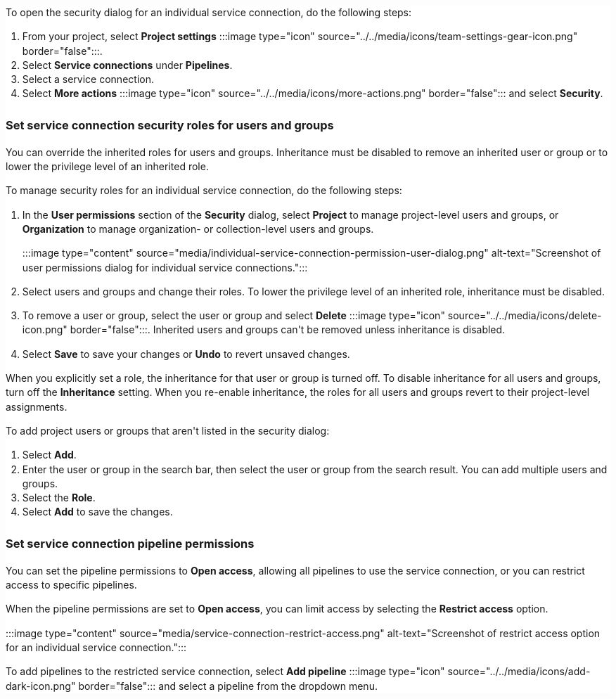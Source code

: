 To open the security dialog for an individual service connection, do the following steps:

1. From your project, select **Project settings** :::image type="icon" source="../../media/icons/team-settings-gear-icon.png" border="false":::. 
1. Select **Service connections** under **Pipelines**.
1. Select a service connection.
1. Select **More actions** :::image type="icon" source="../../media/icons/more-actions.png" border="false"::: and select **Security**.

### Set service connection security roles for users and groups

You can override the inherited roles for users and groups. Inheritance must be disabled to remove an inherited user or group or to lower the privilege level of an inherited role.

To manage security roles for an individual service connection, do the following steps:

1. In the **User permissions** section of the **Security** dialog, select **Project** to manage project-level users and groups, or **Organization** to manage organization- or collection-level users and groups.

   :::image type="content" source="media/individual-service-connection-permission-user-dialog.png" alt-text="Screenshot of user permissions dialog for individual service connections.":::

1. Select users and groups and change their roles. To lower the privilege level of an inherited role, inheritance must be disabled.
1. To remove a user or group, select the user or group and select **Delete** :::image type="icon" source="../../media/icons/delete-icon.png" border="false":::. Inherited users and groups can't be removed unless inheritance is disabled.
1. Select **Save** to save your changes or **Undo** to revert unsaved changes.

When you explicitly set a role, the inheritance for that user or group is turned off. To disable inheritance for all users and groups, turn off the **Inheritance** setting. When you re-enable inheritance, the roles for all users and groups revert to their project-level assignments.

To add project users or groups that aren't listed in the security dialog:

1. Select **Add**.
1. Enter the user or group in the search bar, then select the user or group from the search result. You can add multiple users and groups.
1. Select the **Role**.
1. Select **Add** to save the changes.
 
### Set service connection pipeline permissions

You can set the pipeline permissions to **Open access**, allowing all pipelines to use the service connection, or you can restrict access to specific pipelines.

When the pipeline permissions are set to **Open access**, you can limit access by selecting the **Restrict access** option.

   :::image type="content" source="media/service-connection-restrict-access.png" alt-text="Screenshot of restrict access option for an individual service connection.":::

To add pipelines to the restricted service connection, select **Add pipeline** :::image type="icon" source="../../media/icons/add-dark-icon.png" border="false"::: and select a pipeline from the dropdown menu.
